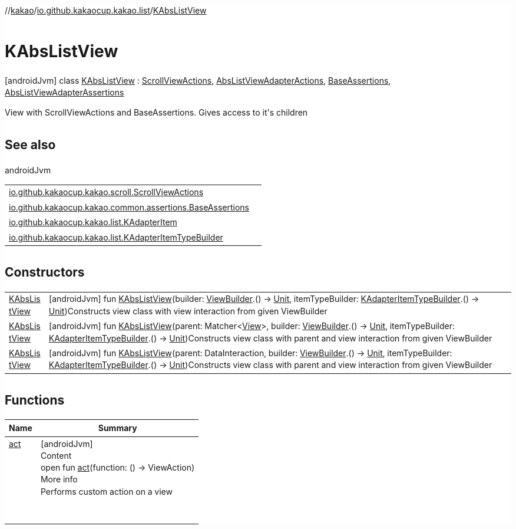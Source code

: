//[kakao](../../../index.md)/[io.github.kakaocup.kakao.list](../index.md)/[KAbsListView](index.md)



# KAbsListView  
 [androidJvm] class [KAbsListView](index.md) : [ScrollViewActions](../../io.github.kakaocup.kakao.scroll/-scroll-view-actions/index.md), [AbsListViewAdapterActions](../-abs-list-view-adapter-actions/index.md), [BaseAssertions](../../io.github.kakaocup.kakao.common.assertions/-base-assertions/index.md), [AbsListViewAdapterAssertions](../-abs-list-view-adapter-assertions/index.md)

View with ScrollViewActions and BaseAssertions. Gives access to it's children

   


## See also  
  
androidJvm  
  
| | |
|---|---|
| <a name="io.github.kakaocup.kakao.list/KAbsListView///PointingToDeclaration/"></a>[io.github.kakaocup.kakao.scroll.ScrollViewActions](../../io.github.kakaocup.kakao.scroll/-scroll-view-actions/index.md)| <a name="io.github.kakaocup.kakao.list/KAbsListView///PointingToDeclaration/"></a>|
| <a name="io.github.kakaocup.kakao.list/KAbsListView///PointingToDeclaration/"></a>[io.github.kakaocup.kakao.common.assertions.BaseAssertions](../../io.github.kakaocup.kakao.common.assertions/-base-assertions/index.md)| <a name="io.github.kakaocup.kakao.list/KAbsListView///PointingToDeclaration/"></a>|
| <a name="io.github.kakaocup.kakao.list/KAbsListView///PointingToDeclaration/"></a>[io.github.kakaocup.kakao.list.KAdapterItem](../-k-adapter-item/index.md)| <a name="io.github.kakaocup.kakao.list/KAbsListView///PointingToDeclaration/"></a>|
| <a name="io.github.kakaocup.kakao.list/KAbsListView///PointingToDeclaration/"></a>[io.github.kakaocup.kakao.list.KAdapterItemTypeBuilder](../-k-adapter-item-type-builder/index.md)| <a name="io.github.kakaocup.kakao.list/KAbsListView///PointingToDeclaration/"></a>|
  


## Constructors  
  
| | |
|---|---|
| <a name="io.github.kakaocup.kakao.list/KAbsListView/KAbsListView/#kotlin.Function1[io.github.kakaocup.kakao.common.builders.ViewBuilder,kotlin.Unit]#kotlin.Function1[io.github.kakaocup.kakao.list.KAdapterItemTypeBuilder,kotlin.Unit]/PointingToDeclaration/"></a>[KAbsListView](-k-abs-list-view.md)| <a name="io.github.kakaocup.kakao.list/KAbsListView/KAbsListView/#kotlin.Function1[io.github.kakaocup.kakao.common.builders.ViewBuilder,kotlin.Unit]#kotlin.Function1[io.github.kakaocup.kakao.list.KAdapterItemTypeBuilder,kotlin.Unit]/PointingToDeclaration/"></a> [androidJvm] fun [KAbsListView](-k-abs-list-view.md)(builder: [ViewBuilder](../../io.github.kakaocup.kakao.common.builders/-view-builder/index.md).() -> [Unit](https://kotlinlang.org/api/latest/jvm/stdlib/kotlin/-unit/index.html), itemTypeBuilder: [KAdapterItemTypeBuilder](../-k-adapter-item-type-builder/index.md).() -> [Unit](https://kotlinlang.org/api/latest/jvm/stdlib/kotlin/-unit/index.html))Constructs view class with view interaction from given ViewBuilder   <br>|
| <a name="io.github.kakaocup.kakao.list/KAbsListView/KAbsListView/#org.hamcrest.Matcher[android.view.View]#kotlin.Function1[io.github.kakaocup.kakao.common.builders.ViewBuilder,kotlin.Unit]#kotlin.Function1[io.github.kakaocup.kakao.list.KAdapterItemTypeBuilder,kotlin.Unit]/PointingToDeclaration/"></a>[KAbsListView](-k-abs-list-view.md)| <a name="io.github.kakaocup.kakao.list/KAbsListView/KAbsListView/#org.hamcrest.Matcher[android.view.View]#kotlin.Function1[io.github.kakaocup.kakao.common.builders.ViewBuilder,kotlin.Unit]#kotlin.Function1[io.github.kakaocup.kakao.list.KAdapterItemTypeBuilder,kotlin.Unit]/PointingToDeclaration/"></a> [androidJvm] fun [KAbsListView](-k-abs-list-view.md)(parent: Matcher<[View](https://developer.android.com/reference/kotlin/android/view/View.html)>, builder: [ViewBuilder](../../io.github.kakaocup.kakao.common.builders/-view-builder/index.md).() -> [Unit](https://kotlinlang.org/api/latest/jvm/stdlib/kotlin/-unit/index.html), itemTypeBuilder: [KAdapterItemTypeBuilder](../-k-adapter-item-type-builder/index.md).() -> [Unit](https://kotlinlang.org/api/latest/jvm/stdlib/kotlin/-unit/index.html))Constructs view class with parent and view interaction from given ViewBuilder   <br>|
| <a name="io.github.kakaocup.kakao.list/KAbsListView/KAbsListView/#androidx.test.espresso.DataInteraction#kotlin.Function1[io.github.kakaocup.kakao.common.builders.ViewBuilder,kotlin.Unit]#kotlin.Function1[io.github.kakaocup.kakao.list.KAdapterItemTypeBuilder,kotlin.Unit]/PointingToDeclaration/"></a>[KAbsListView](-k-abs-list-view.md)| <a name="io.github.kakaocup.kakao.list/KAbsListView/KAbsListView/#androidx.test.espresso.DataInteraction#kotlin.Function1[io.github.kakaocup.kakao.common.builders.ViewBuilder,kotlin.Unit]#kotlin.Function1[io.github.kakaocup.kakao.list.KAdapterItemTypeBuilder,kotlin.Unit]/PointingToDeclaration/"></a> [androidJvm] fun [KAbsListView](-k-abs-list-view.md)(parent: DataInteraction, builder: [ViewBuilder](../../io.github.kakaocup.kakao.common.builders/-view-builder/index.md).() -> [Unit](https://kotlinlang.org/api/latest/jvm/stdlib/kotlin/-unit/index.html), itemTypeBuilder: [KAdapterItemTypeBuilder](../-k-adapter-item-type-builder/index.md).() -> [Unit](https://kotlinlang.org/api/latest/jvm/stdlib/kotlin/-unit/index.html))Constructs view class with parent and view interaction from given ViewBuilder   <br>|


## Functions  
  
|  Name |  Summary | 
|---|---|
| <a name="io.github.kakaocup.kakao.common.actions/BaseActions/act/#kotlin.Function0[androidx.test.espresso.ViewAction]/PointingToDeclaration/"></a>[act](../../io.github.kakaocup.kakao.common.actions/-base-actions/act.md)| <a name="io.github.kakaocup.kakao.common.actions/BaseActions/act/#kotlin.Function0[androidx.test.espresso.ViewAction]/PointingToDeclaration/"></a>[androidJvm]  <br>Content  <br>open fun [act](../../io.github.kakaocup.kakao.common.actions/-base-actions/act.md)(function: () -> ViewAction)  <br>More info  <br>Performs custom action on a view  <br><br><br>|